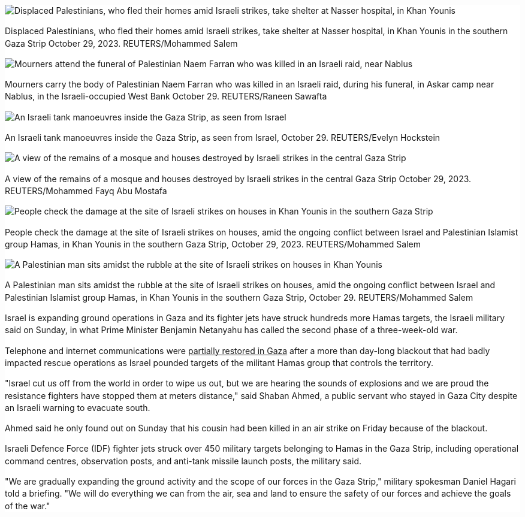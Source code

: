 ![Displaced Palestinians, who fled their homes amid Israeli strikes, take shelter at Nasser hospital, in Khan Younis](https://www.reuters.com/resizer/1_Qjkrh529MKdRULHYct6hF6TPU=/1920x0/filters:quality(80)/cloudfront-us-east-2.images.arcpublishing.com/reuters/VKNXKKXZC5MVXMQI43HTOKP5A4.jpg)

Displaced Palestinians, who fled their homes amid Israeli strikes, take shelter at Nasser hospital, in Khan Younis in the southern Gaza Strip October 29, 2023. REUTERS/Mohammed Salem

![Mourners attend the funeral of Palestinian Naem Farran who was killed in an Israeli raid, near Nablus](https://www.reuters.com/resizer/6kCWjizQZvqMmtdraMYgUja8_wQ=/1920x0/filters:quality(80)/cloudfront-us-east-2.images.arcpublishing.com/reuters/Q6M5JSBD2NIABMDUCTYDDLR33Y.jpg)

Mourners carry the body of Palestinian Naem Farran who was killed in an Israeli raid, during his funeral, in Askar camp near Nablus, in the Israeli-occupied West Bank October 29. REUTERS/Raneen Sawafta

![An Israeli tank manoeuvres inside the Gaza Strip, as seen from Israel](https://www.reuters.com/resizer/4b-_63FVyxRSc8t4dDCURZUpFWg=/1493x0/filters:quality(80)/cloudfront-us-east-2.images.arcpublishing.com/reuters/HNF5RBYMSZKPLICUKWKB4O2ADM.jpg)

An Israeli tank manoeuvres inside the Gaza Strip, as seen from Israel, October 29. REUTERS/Evelyn Hockstein

![A view of the remains of a mosque and houses destroyed by Israeli strikes in the central Gaza Strip](https://www.reuters.com/resizer/3uRn7wjITqAEajtepuCw3lmrR9U=/1920x0/filters:quality(80)/cloudfront-us-east-2.images.arcpublishing.com/reuters/EOXEBCEKTBKZ5FN6VNCFPVWXU4.jpg)

A view of the remains of a mosque and houses destroyed by Israeli strikes in the central Gaza Strip October 29, 2023. REUTERS/Mohammed Fayq Abu Mostafa

![People check the damage at the site of Israeli strikes on houses in Khan Younis in the southern Gaza Strip](https://www.reuters.com/resizer/_JUeBVq-kgTAHQoF5a1cDtuO27Q=/1920x0/filters:quality(80)/cloudfront-us-east-2.images.arcpublishing.com/reuters/THUSZVFASJNQXIMIZCP3YJMRHE.jpg)

People check the damage at the site of Israeli strikes on houses, amid the ongoing conflict between Israel and Palestinian Islamist group Hamas, in Khan Younis in the southern Gaza Strip, October 29, 2023. REUTERS/Mohammed Salem

![A Palestinian man sits amidst the rubble at the site of Israeli strikes on houses in Khan Younis](https://www.reuters.com/resizer/TbZ4dvGUGt72kz6aq6QrVy6Q-Ls=/1920x0/filters:quality(80)/cloudfront-us-east-2.images.arcpublishing.com/reuters/W6VCM3OEGVL6VFWABYWO7WRPEI.jpg)

A Palestinian man sits amidst the rubble at the site of Israeli strikes on houses, amid the ongoing conflict between Israel and Palestinian Islamist group Hamas, in Khan Younis in the southern Gaza Strip, October 29. REUTERS/Mohammed Salem

Israel is expanding ground operations in Gaza and its fighter jets have struck hundreds more Hamas targets, the Israeli military said on Sunday, in what Prime Minister Benjamin Netanyahu has called the second phase of a three-week-old war.

Telephone and internet communications were [partially restored in Gaza](https://www.reuters.com/world/middle-east/terrified-gaza-residents-try-reconnect-communications-return-2023-10-29/) after a more than day-long blackout that had badly impacted rescue operations as Israel pounded targets of the militant Hamas group that controls the territory.

"Israel cut us off from the world in order to wipe us out, but we are hearing the sounds of explosions and we are proud the resistance fighters have stopped them at meters distance," said Shaban Ahmed, a public servant who stayed in Gaza City despite an Israeli warning to evacuate south.

Ahmed said he only found out on Sunday that his cousin had been killed in an air strike on Friday because of the blackout.

Israeli Defence Force (IDF) fighter jets struck over 450 military targets belonging to Hamas in the Gaza Strip, including operational command centres, observation posts, and anti-tank missile launch posts, the military said.

"We are gradually expanding the ground activity and the scope of our forces in the Gaza Strip," military spokesman Daniel Hagari told a briefing. "We will do everything we can from the air, sea and land to ensure the safety of our forces and achieve the goals of the war."
